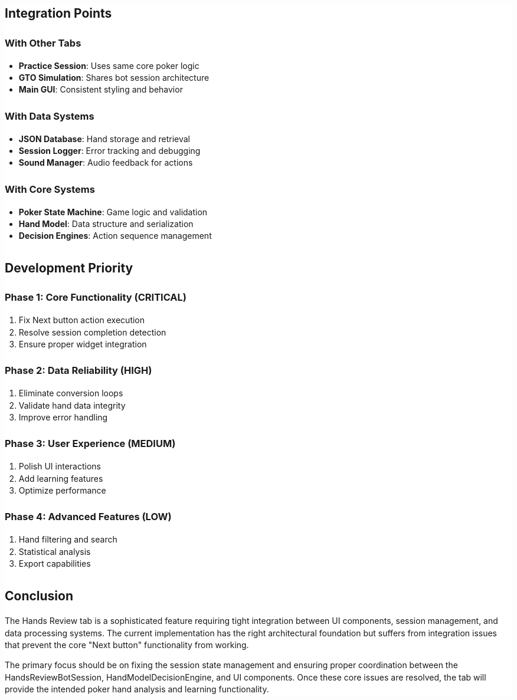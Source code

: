 ## Integration Points

### With Other Tabs
- **Practice Session**: Uses same core poker logic
- **GTO Simulation**: Shares bot session architecture  
- **Main GUI**: Consistent styling and behavior

### With Data Systems
- **JSON Database**: Hand storage and retrieval
- **Session Logger**: Error tracking and debugging
- **Sound Manager**: Audio feedback for actions

### With Core Systems
- **Poker State Machine**: Game logic and validation
- **Hand Model**: Data structure and serialization
- **Decision Engines**: Action sequence management

## Development Priority

### Phase 1: Core Functionality (CRITICAL)
1. Fix Next button action execution
2. Resolve session completion detection
3. Ensure proper widget integration

### Phase 2: Data Reliability (HIGH)
1. Eliminate conversion loops
2. Validate hand data integrity
3. Improve error handling

### Phase 3: User Experience (MEDIUM)
1. Polish UI interactions
2. Add learning features
3. Optimize performance

### Phase 4: Advanced Features (LOW)
1. Hand filtering and search
2. Statistical analysis
3. Export capabilities

## Conclusion

The Hands Review tab is a sophisticated feature requiring tight integration between UI components, session management, and data processing systems. The current implementation has the right architectural foundation but suffers from integration issues that prevent the core "Next button" functionality from working.

The primary focus should be on fixing the session state management and ensuring proper coordination between the HandsReviewBotSession, HandModelDecisionEngine, and UI components. Once these core issues are resolved, the tab will provide the intended poker hand analysis and learning functionality.
